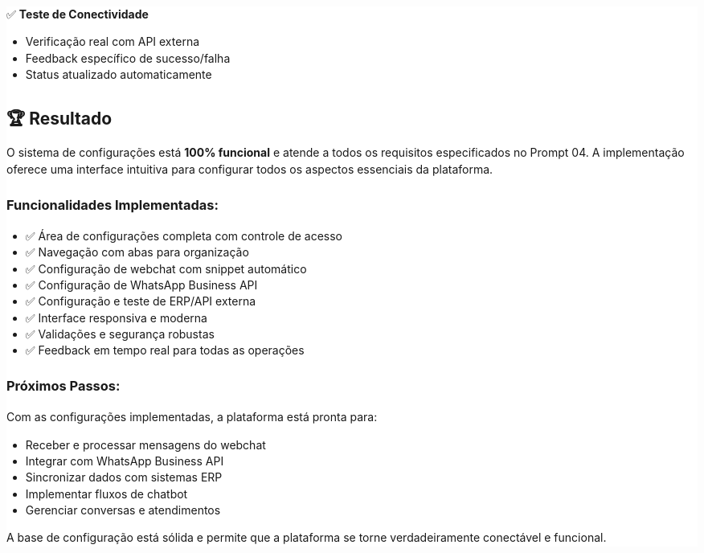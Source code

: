 ✅ **Teste de Conectividade**
- Verificação real com API externa
- Feedback específico de sucesso/falha
- Status atualizado automaticamente

## 🏆 Resultado

O sistema de configurações está **100% funcional** e atende a todos os requisitos especificados no Prompt 04. A implementação oferece uma interface intuitiva para configurar todos os aspectos essenciais da plataforma.

### Funcionalidades Implementadas:
- ✅ Área de configurações completa com controle de acesso
- ✅ Navegação com abas para organização
- ✅ Configuração de webchat com snippet automático
- ✅ Configuração de WhatsApp Business API
- ✅ Configuração e teste de ERP/API externa
- ✅ Interface responsiva e moderna
- ✅ Validações e segurança robustas
- ✅ Feedback em tempo real para todas as operações

### Próximos Passos:
Com as configurações implementadas, a plataforma está pronta para:
- Receber e processar mensagens do webchat
- Integrar com WhatsApp Business API
- Sincronizar dados com sistemas ERP
- Implementar fluxos de chatbot
- Gerenciar conversas e atendimentos

A base de configuração está sólida e permite que a plataforma se torne verdadeiramente conectável e funcional.

